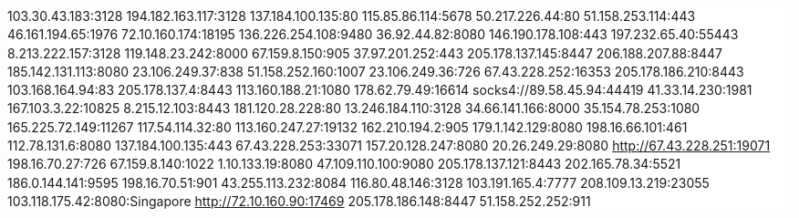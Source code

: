 103.30.43.183:3128
194.182.163.117:3128
137.184.100.135:80
115.85.86.114:5678
50.217.226.44:80
51.158.253.114:443
46.161.194.65:1976
72.10.160.174:18195
136.226.254.108:9480
36.92.44.82:8080
146.190.178.108:443
197.232.65.40:55443
8.213.222.157:3128
119.148.23.242:8000
67.159.8.150:905
37.97.201.252:443
205.178.137.145:8447
206.188.207.88:8447
185.142.131.113:8080
23.106.249.37:838
51.158.252.160:1007
23.106.249.36:726
67.43.228.252:16353
205.178.186.210:8443
103.168.164.94:83
205.178.137.4:8443
113.160.188.21:1080
178.62.79.49:16614
socks4://89.58.45.94:44419
41.33.14.230:1981
167.103.3.22:10825
8.215.12.103:8443
181.120.28.228:80
13.246.184.110:3128
34.66.141.166:8000
35.154.78.253:1080
165.225.72.149:11267
117.54.114.32:80
113.160.247.27:19132
162.210.194.2:905
179.1.142.129:8080
198.16.66.101:461
112.78.131.6:8080
137.184.100.135:443
67.43.228.253:33071
157.20.128.247:8080
20.26.249.29:8080
http://67.43.228.251:19071
198.16.70.27:726
67.159.8.140:1022
1.10.133.19:8080
47.109.110.100:9080
205.178.137.121:8443
202.165.78.34:5521
186.0.144.141:9595
198.16.70.51:901
43.255.113.232:8084
116.80.48.146:3128
103.191.165.4:7777
208.109.13.219:23055
103.118.175.42:8080:Singapore
http://72.10.160.90:17469
205.178.186.148:8447
51.158.252.252:911